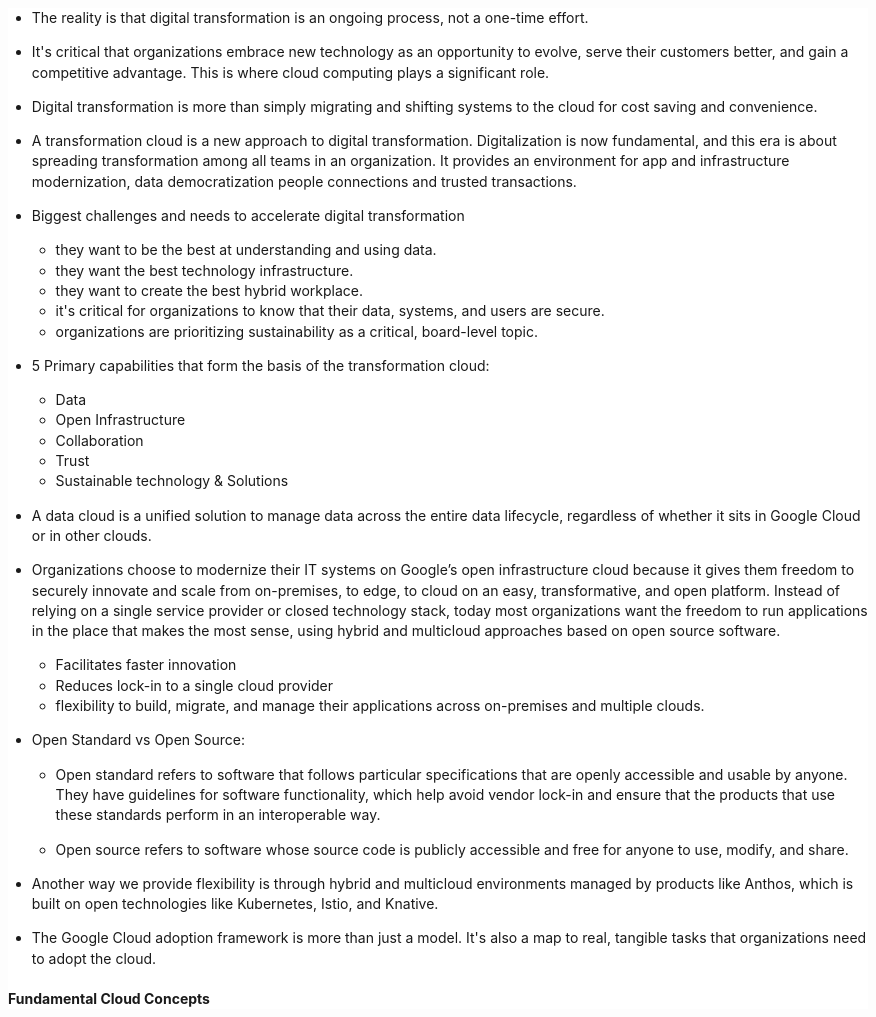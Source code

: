 * The reality is that digital transformation is an ongoing process, not a one-time effort.

* It's critical that organizations embrace new technology as an opportunity to evolve, serve their customers better, and gain a competitive advantage. This is where cloud computing plays a significant role.

* Digital transformation is more than simply migrating and shifting systems to the cloud for cost saving and convenience.

* A transformation cloud is a new approach to digital transformation. Digitalization is now fundamental, and this era is about spreading transformation among all teams in an organization. It provides an environment for app and infrastructure modernization, data democratization people connections and trusted transactions.

* Biggest challenges and needs to accelerate digital transformation
    * they want to be the best at understanding and using data.
    * they want the best technology infrastructure.
    * they want to create the best hybrid workplace.
    * it's critical for organizations to know that their data, systems, and users are secure.
    * organizations are prioritizing sustainability as a critical, board-level topic.

* 5 Primary capabilities that form the basis of the transformation cloud:
    * Data
    * Open Infrastructure
    * Collaboration
    * Trust
    * Sustainable technology & Solutions

* A data cloud is a unified solution to manage data across the entire data lifecycle, regardless of whether it sits in Google Cloud or in other clouds.

* Organizations choose to modernize their IT systems on Google’s open infrastructure cloud because it gives them freedom to securely innovate and scale from on-premises, to edge, to cloud on an easy, transformative, and open platform. Instead of relying on a single service provider or closed technology stack, today most organizations want the freedom to run applications in the place that makes the most sense, using hybrid and multicloud approaches based on open source software.
    * Facilitates faster innovation 
    * Reduces lock-in to a single cloud provider
    * flexibility to build, migrate, and manage their applications across on-premises and multiple clouds.

* Open Standard vs Open Source:
    * Open standard refers to software that follows particular specifications that are openly accessible and usable by anyone. They have guidelines for software functionality, which help avoid vendor lock-in and ensure that the products that use these standards perform in an interoperable way.

    * Open source refers to software whose source code is publicly accessible and free for anyone to use, modify, and share.

* Another way we provide flexibility is through hybrid and multicloud environments managed by products like Anthos, which is built on open technologies like Kubernetes, Istio, and Knative.

* The Google Cloud adoption framework is more than just a model. It's also a map to real, tangible tasks that organizations need to adopt the cloud.

#### Fundamental Cloud Concepts
